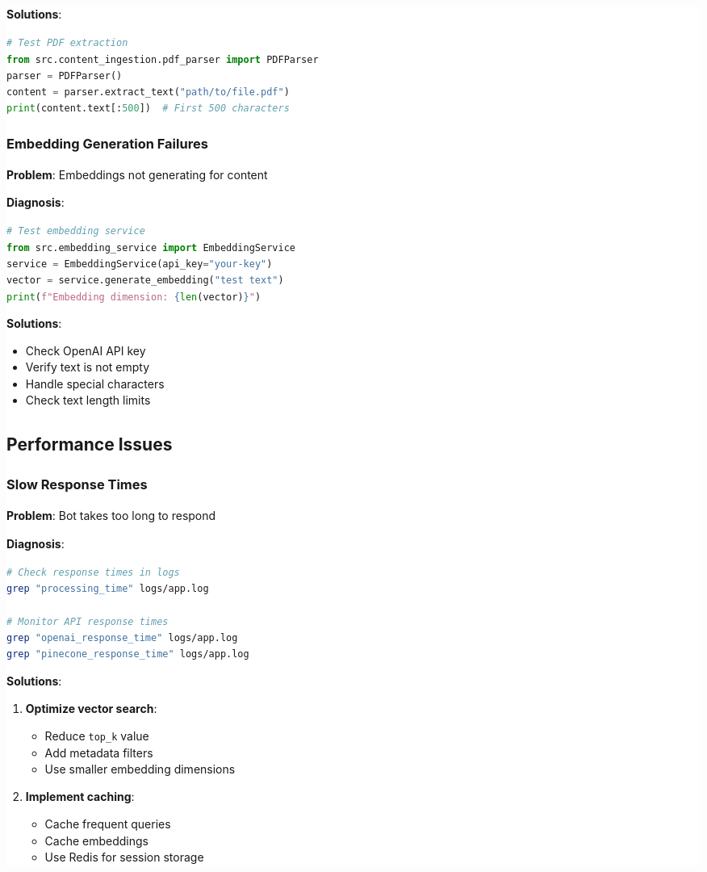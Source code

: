 **Solutions**:
```python
# Test PDF extraction
from src.content_ingestion.pdf_parser import PDFParser
parser = PDFParser()
content = parser.extract_text("path/to/file.pdf")
print(content.text[:500])  # First 500 characters
```

### Embedding Generation Failures

**Problem**: Embeddings not generating for content

**Diagnosis**:
```python
# Test embedding service
from src.embedding_service import EmbeddingService
service = EmbeddingService(api_key="your-key")
vector = service.generate_embedding("test text")
print(f"Embedding dimension: {len(vector)}")
```

**Solutions**:
- Check OpenAI API key
- Verify text is not empty
- Handle special characters
- Check text length limits

## Performance Issues

### Slow Response Times

**Problem**: Bot takes too long to respond

**Diagnosis**:
```bash
# Check response times in logs
grep "processing_time" logs/app.log

# Monitor API response times
grep "openai_response_time" logs/app.log
grep "pinecone_response_time" logs/app.log
```

**Solutions**:

1. **Optimize vector search**:
   - Reduce `top_k` value
   - Add metadata filters
   - Use smaller embedding dimensions

2. **Implement caching**:
   - Cache frequent queries
   - Cache embeddings
   - Use Redis for session storage
